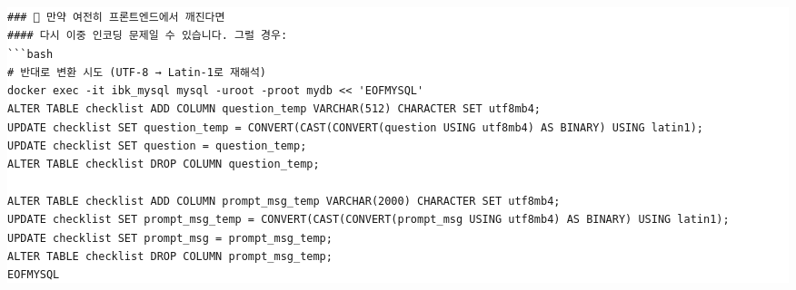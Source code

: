 ```
### 🔧 만약 여전히 프론트엔드에서 깨진다면
#### 다시 이중 인코딩 문제일 수 있습니다. 그럴 경우:
```bash
# 반대로 변환 시도 (UTF-8 → Latin-1로 재해석)
docker exec -it ibk_mysql mysql -uroot -proot mydb << 'EOFMYSQL'
ALTER TABLE checklist ADD COLUMN question_temp VARCHAR(512) CHARACTER SET utf8mb4;
UPDATE checklist SET question_temp = CONVERT(CAST(CONVERT(question USING utf8mb4) AS BINARY) USING latin1);
UPDATE checklist SET question = question_temp;
ALTER TABLE checklist DROP COLUMN question_temp;

ALTER TABLE checklist ADD COLUMN prompt_msg_temp VARCHAR(2000) CHARACTER SET utf8mb4;
UPDATE checklist SET prompt_msg_temp = CONVERT(CAST(CONVERT(prompt_msg USING utf8mb4) AS BINARY) USING latin1);
UPDATE checklist SET prompt_msg = prompt_msg_temp;
ALTER TABLE checklist DROP COLUMN prompt_msg_temp;
EOFMYSQL
```
